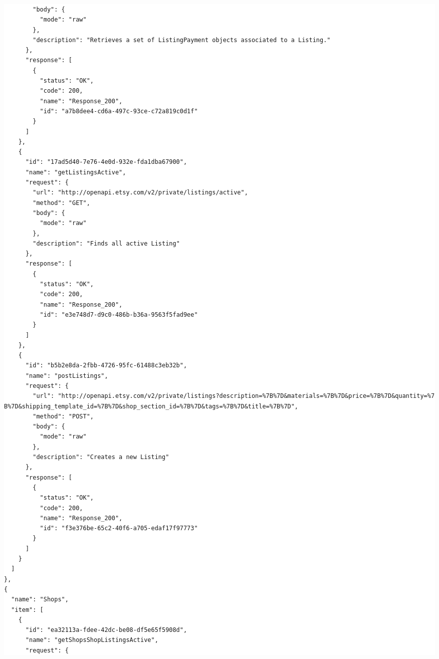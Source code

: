             "body": {
              "mode": "raw"
            },
            "description": "Retrieves a set of ListingPayment objects associated to a Listing."
          },
          "response": [
            {
              "status": "OK",
              "code": 200,
              "name": "Response_200",
              "id": "a7b8dee4-cd6a-497c-93ce-c72a819c0d1f"
            }
          ]
        },
        {
          "id": "17ad5d40-7e76-4e0d-932e-fda1dba67900",
          "name": "getListingsActive",
          "request": {
            "url": "http://openapi.etsy.com/v2/private/listings/active",
            "method": "GET",
            "body": {
              "mode": "raw"
            },
            "description": "Finds all active Listing"
          },
          "response": [
            {
              "status": "OK",
              "code": 200,
              "name": "Response_200",
              "id": "e3e748d7-d9c0-486b-b36a-9563f5fad9ee"
            }
          ]
        },
        {
          "id": "b5b2e8da-2fbb-4726-95fc-61488c3eb32b",
          "name": "postListings",
          "request": {
            "url": "http://openapi.etsy.com/v2/private/listings?description=%7B%7D&materials=%7B%7D&price=%7B%7D&quantity=%7B%7D&shipping_template_id=%7B%7D&shop_section_id=%7B%7D&tags=%7B%7D&title=%7B%7D",
            "method": "POST",
            "body": {
              "mode": "raw"
            },
            "description": "Creates a new Listing"
          },
          "response": [
            {
              "status": "OK",
              "code": 200,
              "name": "Response_200",
              "id": "f3e376be-65c2-40f6-a705-edaf17f97773"
            }
          ]
        }
      ]
    },
    {
      "name": "Shops",
      "item": [
        {
          "id": "ea32113a-fdee-42dc-be08-df5e65f5908d",
          "name": "getShopsShopListingsActive",
          "request": {